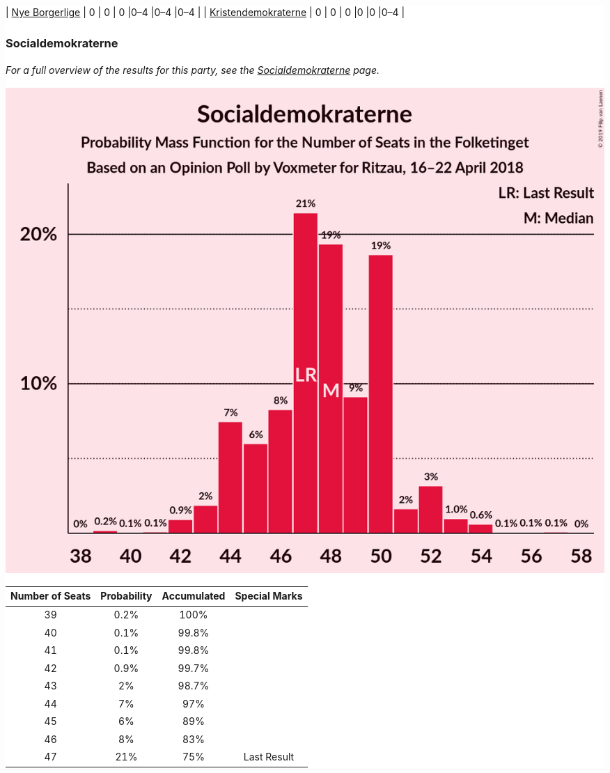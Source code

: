 | <a href="#nye-borgerlige">Nye Borgerlige</a> | 0 | 0 | 0 |0–4 |0–4 |0–4 |
| <a href="#kristendemokraterne">Kristendemokraterne</a> | 0 | 0 | 0 |0 |0 |0–4 |

### Socialdemokraterne

*For a full overview of the results for this party, see the [Socialdemokraterne](party-socialdemokraterne.html) page.*

![Graph with seats probability mass function not yet produced](2018-04-22-Voxmeter-seats-pmf-socialdemokraterne.png "Seats Probability Mass Function")

| Number of Seats | Probability | Accumulated | Special Marks |
|:---------------:|:-----------:|:-----------:|:-------------:|
| 39 | 0.2% | 100% |  |
| 40 | 0.1% | 99.8% |  |
| 41 | 0.1% | 99.8% |  |
| 42 | 0.9% | 99.7% |  |
| 43 | 2% | 98.7% |  |
| 44 | 7% | 97% |  |
| 45 | 6% | 89% |  |
| 46 | 8% | 83% |  |
| 47 | 21% | 75% | Last Result |
